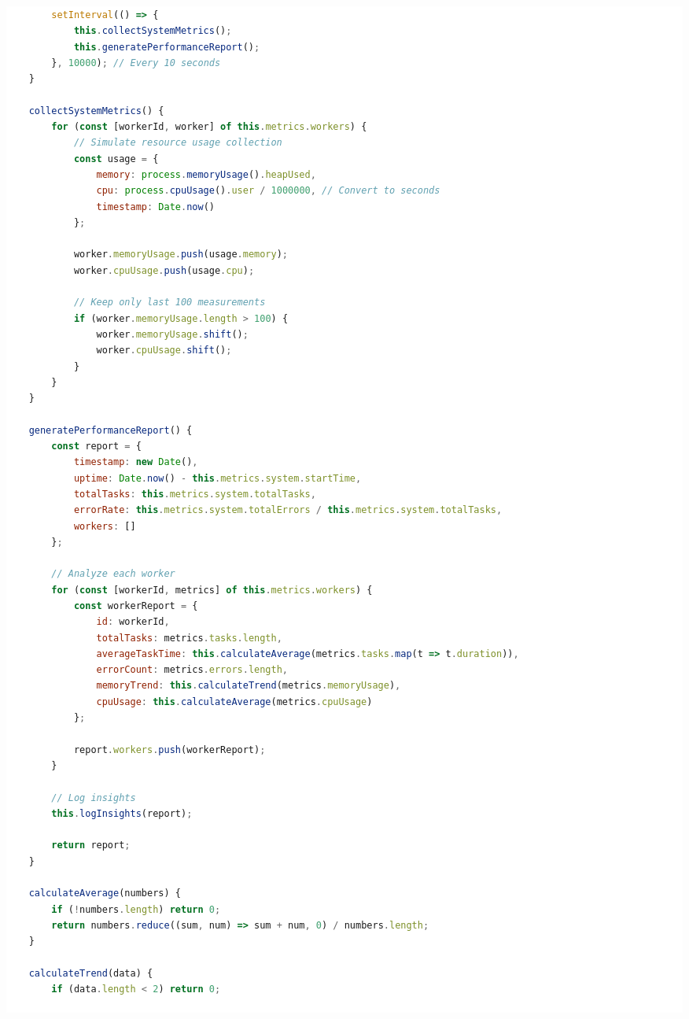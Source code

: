 ```javascript
        setInterval(() => {
            this.collectSystemMetrics();
            this.generatePerformanceReport();
        }, 10000); // Every 10 seconds
    }
  
    collectSystemMetrics() {
        for (const [workerId, worker] of this.metrics.workers) {
            // Simulate resource usage collection
            const usage = {
                memory: process.memoryUsage().heapUsed,
                cpu: process.cpuUsage().user / 1000000, // Convert to seconds
                timestamp: Date.now()
            };
          
            worker.memoryUsage.push(usage.memory);
            worker.cpuUsage.push(usage.cpu);
          
            // Keep only last 100 measurements
            if (worker.memoryUsage.length > 100) {
                worker.memoryUsage.shift();
                worker.cpuUsage.shift();
            }
        }
    }
  
    generatePerformanceReport() {
        const report = {
            timestamp: new Date(),
            uptime: Date.now() - this.metrics.system.startTime,
            totalTasks: this.metrics.system.totalTasks,
            errorRate: this.metrics.system.totalErrors / this.metrics.system.totalTasks,
            workers: []
        };
      
        // Analyze each worker
        for (const [workerId, metrics] of this.metrics.workers) {
            const workerReport = {
                id: workerId,
                totalTasks: metrics.tasks.length,
                averageTaskTime: this.calculateAverage(metrics.tasks.map(t => t.duration)),
                errorCount: metrics.errors.length,
                memoryTrend: this.calculateTrend(metrics.memoryUsage),
                cpuUsage: this.calculateAverage(metrics.cpuUsage)
            };
          
            report.workers.push(workerReport);
        }
      
        // Log insights
        this.logInsights(report);
      
        return report;
    }
  
    calculateAverage(numbers) {
        if (!numbers.length) return 0;
        return numbers.reduce((sum, num) => sum + num, 0) / numbers.length;
    }
  
    calculateTrend(data) {
        if (data.length < 2) return 0;
      
```